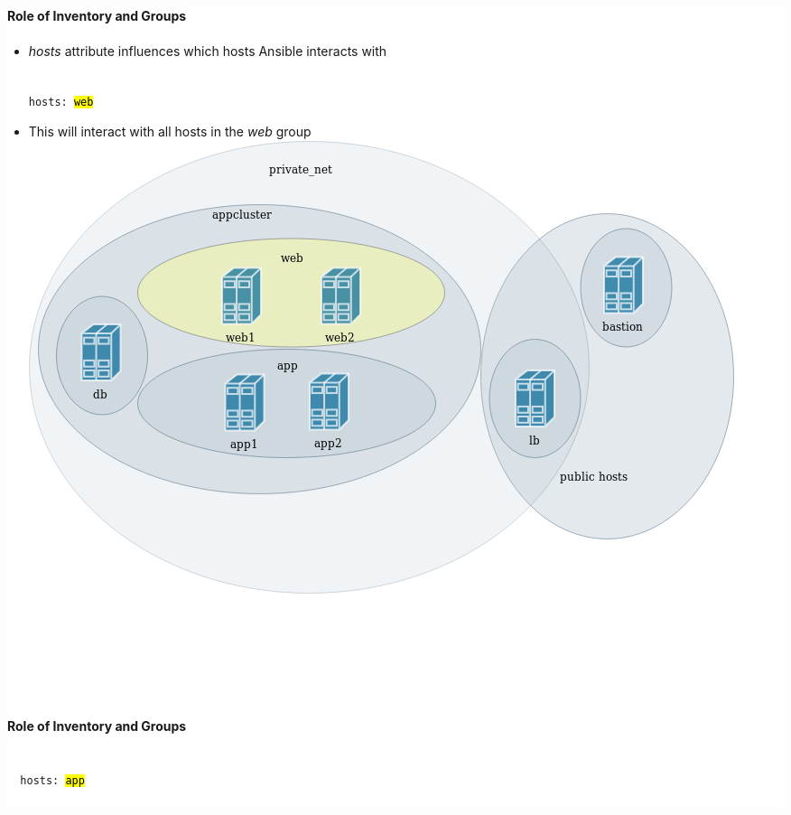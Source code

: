   ```
  ```
  


#### Role of Inventory and Groups
* _hosts_ attribute influences which hosts Ansible interacts with
  <pre><code data-trim data-noescape>
  hosts: <mark>web</mark>
  </code></pre>
* This will interact with all hosts in the _web_ group ![web-group](img/cotd-venn-web.png "Web group") 


#### Role of Inventory and Groups
  <pre><code data-trim data-noescape>
  hosts: <mark>app</mark>
  </code></pre>